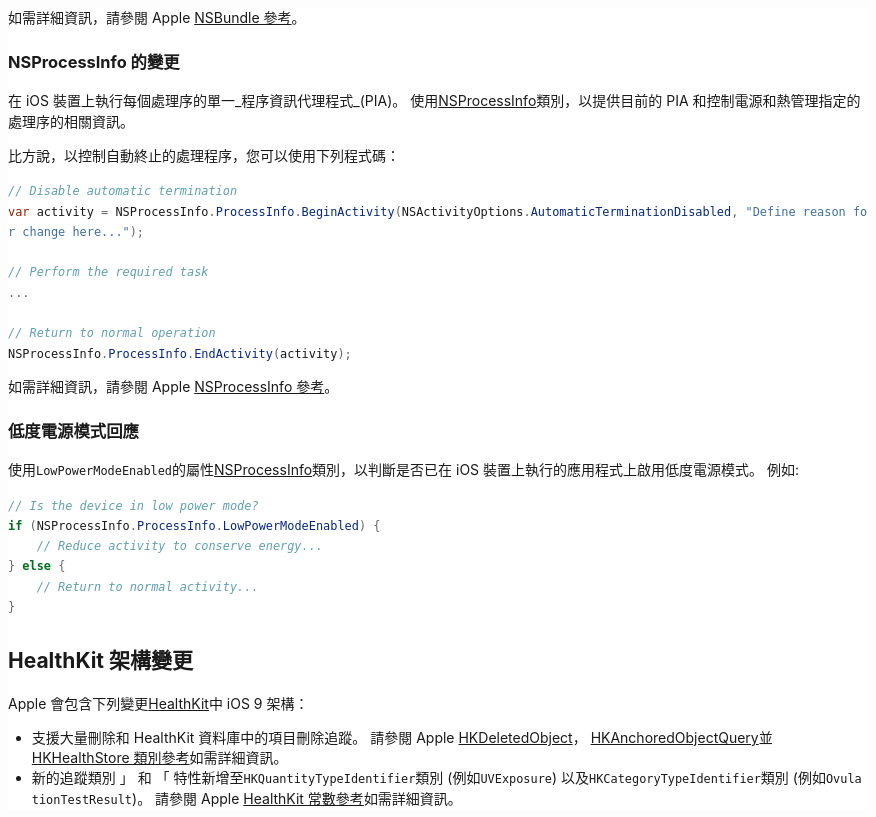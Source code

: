 如需詳細資訊，請參閱 Apple [NSBundle 參考](https://developer.apple.com/library/prerelease/ios/documentation/Cocoa/Reference/Foundation/Classes/NSBundle_Class/index.html#//apple_ref/occ/cl/NSBundle)。

### <a name="changes-to-nsprocessinfo"></a>NSProcessInfo 的變更

在 iOS 裝置上執行每個處理序的單一_程序資訊代理程式_(PIA)。 使用[NSProcessInfo](https://developer.xamarin.com/api/type/Foundation.NSProcessInfo/)類別，以提供目前的 PIA 和控制電源和熱管理指定的處理序的相關資訊。

比方說，以控制自動終止的處理程序，您可以使用下列程式碼：

```csharp
// Disable automatic termination
var activity = NSProcessInfo.ProcessInfo.BeginActivity(NSActivityOptions.AutomaticTerminationDisabled, "Define reason for change here...");

// Perform the required task
...

// Return to normal operation
NSProcessInfo.ProcessInfo.EndActivity(activity);
```

如需詳細資訊，請參閱 Apple [NSProcessInfo 參考](https://developer.apple.com/library/prerelease/ios/documentation/Cocoa/Reference/Foundation/Classes/NSProcessInfo_Class/index.html#//apple_ref/occ/cl/NSProcessInfo)。

### <a name="reacting-to-low-power-mode"></a>低度電源模式回應

使用`LowPowerModeEnabled`的屬性[NSProcessInfo](https://developer.xamarin.com/api/type/Foundation.NSProcessInfo/)類別，以判斷是否已在 iOS 裝置上執行的應用程式上啟用低度電源模式。 例如: 

```csharp
// Is the device in low power mode?
if (NSProcessInfo.ProcessInfo.LowPowerModeEnabled) {
    // Reduce activity to conserve energy...
} else {
    // Return to normal activity...
}
```

## <a name="healthkit-framework-changes"></a>HealthKit 架構變更

Apple 會包含下列變更[HealthKit](https://developer.xamarin.com/api/namespace/HealthKit/)中 iOS 9 架構：

- 支援大量刪除和 HealthKit 資料庫中的項目刪除追蹤。 請參閱 Apple [HKDeletedObject](https://developer.apple.com/library/prerelease/ios/documentation/HealthKit/Reference/HKDeletedObject_ClassReference/index.html#//apple_ref/occ/cl/HKDeletedObject)， [HKAnchoredObjectQuery](https://developer.apple.com/library/prerelease/ios/documentation/HealthKit/Reference/HKAnchoredObjectQuery_Class/index.html#//apple_ref/occ/cl/HKAnchoredObjectQuery)並[HKHealthStore 類別參考](https://developer.apple.com/library/prerelease/ios/documentation/HealthKit/Reference/HKHealthStore_Class/index.html#//apple_ref/doc/uid/TP40014708)如需詳細資訊。
- 新的追蹤類別 」 和 「 特性新增至`HKQuantityTypeIdentifier`類別 (例如`UVExposure`) 以及`HKCategoryTypeIdentifier`類別 (例如`OvulationTestResult`)。 請參閱 Apple [HealthKit 常數參考](https://developer.apple.com/library/prerelease/ios/documentation/HealthKit/Reference/HealthKit_Constants/index.html#//apple_ref/doc/uid/TP40014710)如需詳細資訊。
